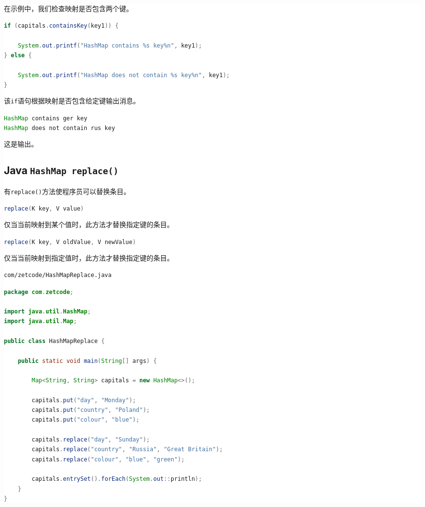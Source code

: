 ```java

```

在示例中，我们检查映射是否包含两个键。

```java
if (capitals.containsKey(key1)) {

    System.out.printf("HashMap contains %s key%n", key1);
} else {

    System.out.printf("HashMap does not contain %s key%n", key1);
}

```

该`if`语句根据映射是否包含给定键输出消息。

```java
HashMap contains ger key
HashMap does not contain rus key

```

这是输出。

## Java `HashMap replace()`

有`replace()`方法使程序员可以替换条目。

```java
replace(K key, V value)

```

仅当当前映射到某个值时，此方法才替换指定键的条目。

```java
replace(K key, V oldValue, V newValue)

```

仅当当前映射到指定值时，此方法才替换指定键的条目。

`com/zetcode/HashMapReplace.java`

```java
package com.zetcode;

import java.util.HashMap;
import java.util.Map;

public class HashMapReplace {

    public static void main(String[] args) {

        Map<String, String> capitals = new HashMap<>();

        capitals.put("day", "Monday");
        capitals.put("country", "Poland");
        capitals.put("colour", "blue");

        capitals.replace("day", "Sunday");
        capitals.replace("country", "Russia", "Great Britain");
        capitals.replace("colour", "blue", "green");

        capitals.entrySet().forEach(System.out::println);
    }
}
```